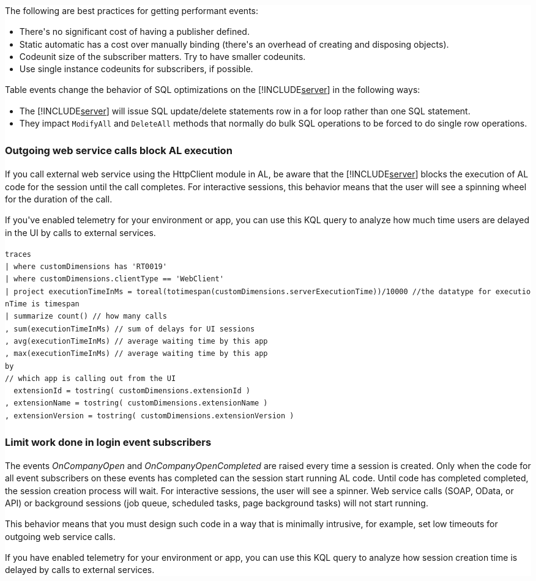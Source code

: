 The following are best practices for getting performant events:

- There's no significant cost of having a publisher defined.
- Static automatic has a cost over manually binding (there's an overhead of creating and disposing objects).
- Codeunit size of the subscriber matters. Try to have smaller codeunits.
- Use single instance codeunits for subscribers, if possible.

Table events change the behavior of SQL optimizations on the [!INCLUDE[server](../developer/includes/server.md)] in the following ways:

- The [!INCLUDE[server](../developer/includes/server.md)] will issue SQL update/delete statements row in a for loop rather than one SQL statement.
- They impact `ModifyAll` and `DeleteAll` methods that normally do bulk SQL operations to be forced to do single row operations.


### Outgoing web service calls block AL execution

If you call external web service using the HttpClient module in AL, be aware that the [!INCLUDE[server](../developer/includes/server.md)] blocks the execution of AL code for the session until the call completes. For interactive sessions, this behavior means that the user will see a spinning wheel for the duration of the call.  

If you've enabled telemetry for your environment or app, you can use this KQL query to analyze how much time users are delayed in the UI by calls to external services.

```Kusto
traces
| where customDimensions has 'RT0019'
| where customDimensions.clientType == 'WebClient'
| project executionTimeInMs = toreal(totimespan(customDimensions.serverExecutionTime))/10000 //the datatype for executionTime is timespan
| summarize count() // how many calls
, sum(executionTimeInMs) // sum of delays for UI sessions
, avg(executionTimeInMs) // average waiting time by this app
, max(executionTimeInMs) // average waiting time by this app
by 
// which app is calling out from the UI
  extensionId = tostring( customDimensions.extensionId )
, extensionName = tostring( customDimensions.extensionName )
, extensionVersion = tostring( customDimensions.extensionVersion )
```

### Limit work done in login event subscribers
The events _OnCompanyOpen_ and _OnCompanyOpenCompleted_ are raised every time a session is created. Only when the code for all event subscribers on these events has completed can the session start running AL code. Until code has completed completed, the session creation process will wait. For interactive sessions, the user will see a spinner. Web service calls (SOAP, OData, or API) or background sessions (job queue, scheduled tasks, page background tasks) will not start running.

This behavior means that you must design such code in a way that is minimally intrusive, for example, set low timeouts for outgoing web service calls. 

If you have enabled telemetry for your environment or app, you can use this KQL query to analyze how session creation time is delayed by calls to external services. 

